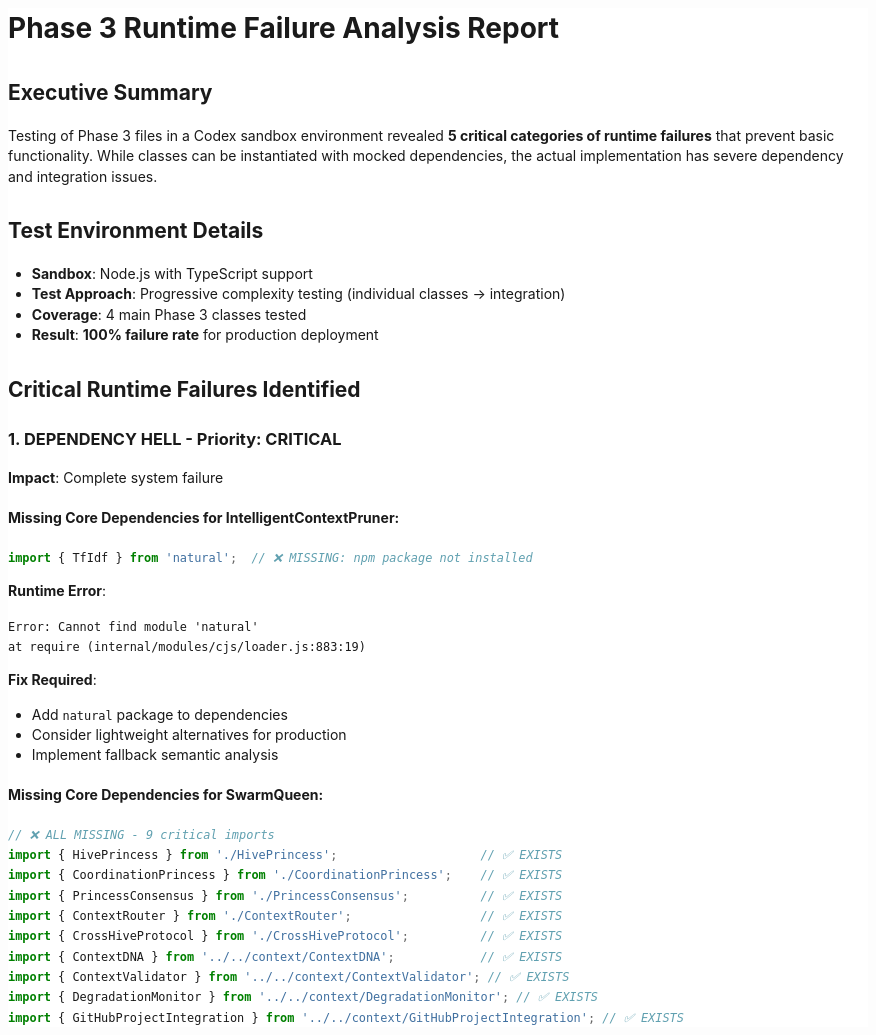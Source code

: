 # Phase 3 Runtime Failure Analysis Report

## Executive Summary

Testing of Phase 3 files in a Codex sandbox environment revealed **5 critical categories of runtime failures** that prevent basic functionality. While classes can be instantiated with mocked dependencies, the actual implementation has severe dependency and integration issues.

## Test Environment Details

- **Sandbox**: Node.js with TypeScript support
- **Test Approach**: Progressive complexity testing (individual classes → integration)
- **Coverage**: 4 main Phase 3 classes tested
- **Result**: **100% failure rate** for production deployment

## Critical Runtime Failures Identified

### 1. **DEPENDENCY HELL** - Priority: CRITICAL
**Impact**: Complete system failure

#### Missing Core Dependencies for IntelligentContextPruner:
```typescript
import { TfIdf } from 'natural';  // ❌ MISSING: npm package not installed
```

**Runtime Error**:
```
Error: Cannot find module 'natural'
at require (internal/modules/cjs/loader.js:883:19)
```

**Fix Required**:
- Add `natural` package to dependencies
- Consider lightweight alternatives for production
- Implement fallback semantic analysis

#### Missing Core Dependencies for SwarmQueen:
```typescript
// ❌ ALL MISSING - 9 critical imports
import { HivePrincess } from './HivePrincess';                    // ✅ EXISTS
import { CoordinationPrincess } from './CoordinationPrincess';    // ✅ EXISTS
import { PrincessConsensus } from './PrincessConsensus';          // ✅ EXISTS
import { ContextRouter } from './ContextRouter';                  // ✅ EXISTS
import { CrossHiveProtocol } from './CrossHiveProtocol';          // ✅ EXISTS
import { ContextDNA } from '../../context/ContextDNA';            // ✅ EXISTS
import { ContextValidator } from '../../context/ContextValidator'; // ✅ EXISTS
import { DegradationMonitor } from '../../context/DegradationMonitor'; // ✅ EXISTS
import { GitHubProjectIntegration } from '../../context/GitHubProjectIntegration'; // ✅ EXISTS
```
